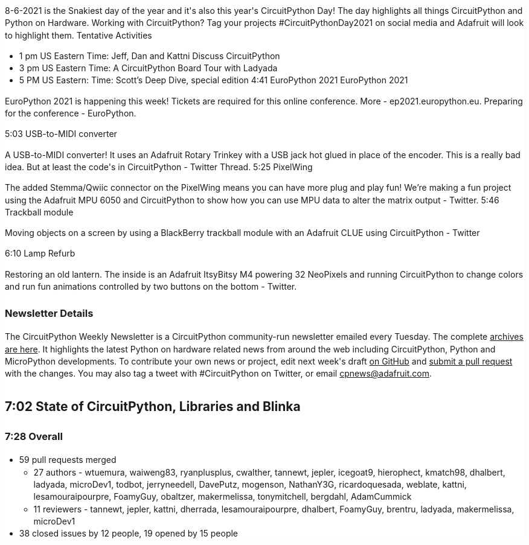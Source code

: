 8-6-2021 is the Snakiest day of the year and it's also this year's CircuitPython Day! The day highlights all things CircuitPython and Python on Hardware.
Working with CircuitPython? Tag your projects #CircuitPythonDay2021 on social media and Adafruit will look to highlight them.
Tentative Activities
* 1 pm US Eastern Time: Jeff, Dan and Kattni Discuss CircuitPython
* 3 pm US Eastern Time: A CircuitPython Board Tour with Ladyada
* 5 PM US Eastern: Time: Scott’s Deep Dive, special edition
4:41 EuroPython 2021
 EuroPython 2021 

EuroPython 2021 is happening this week! Tickets are required for this online conference. More - ep2021.europython.eu.
Preparing for the conference - EuroPython.


5:03
 USB-to-MIDI converter 

A USB-to-MIDI converter! It uses an Adafruit Rotary Trinkey with a USB jack hot glued in place of the encoder. This is a really bad idea. But at least the code's in CircuitPython - Twitter Thread.
5:25
 PixelWing 

The added Stemma/Qwiic connector on the PixelWing means you can have more plug and play fun! We’re making a fun project using the Adafruit MPU 6050 and CircuitPython to show how you can use MPU data to alter the matrix output - Twitter.
5:46 
 Trackball module 

Moving objects on a screen by using a BlackBerry trackball module with an Adafruit CLUE using CircuitPython - Twitter 






6:10
 Lamp Refurb 

Restoring an old lantern. The inside is an Adafruit ItsyBitsy M4 powering 32 NeoPixels and running CircuitPython to change colors and run fun animations controlled by two buttons on the bottom - Twitter.




### Newsletter Details
The CircuitPython Weekly Newsletter is a CircuitPython community-run newsletter emailed every Tuesday. The complete [archives are here](https://www.adafruitdaily.com/category/circuitpython/). It highlights the latest Python on hardware related news from around the web including CircuitPython, Python and MicroPython developments. 
To contribute your own news or project, edit next week's draft [on GitHub](https://github.com/adafruit/circuitpython-weekly-newsletter/tree/gh-pages/_drafts) and [submit a pull request](https://help.github.com/articles/editing-files-in-your-repository/) with the changes. You may also tag a tweet with #CircuitPython on Twitter, or email cpnews@adafruit.com.
## 7:02 State of CircuitPython, Libraries and Blinka
### 7:28 Overall
* 59 pull requests merged
  * 27 authors - wtuemura, waiweng83, ryanplusplus, cwalther, tannewt, jepler, icegoat9, hierophect, kmatch98, dhalbert, ladyada, microDev1, todbot, jerryneedell, DavePutz, mogenson, NathanY3G, ricardoquesada, weblate, kattni, lesamouraipourpre, FoamyGuy, obaltzer, makermelissa, tonymitchell, bergdahl, AdamCummick
  * 11 reviewers - tannewt, jepler, kattni, dherrada, lesamouraipourpre, dhalbert, FoamyGuy, brentru, ladyada, makermelissa, microDev1
* 38 closed issues by 12 people, 19 opened by 15 people
